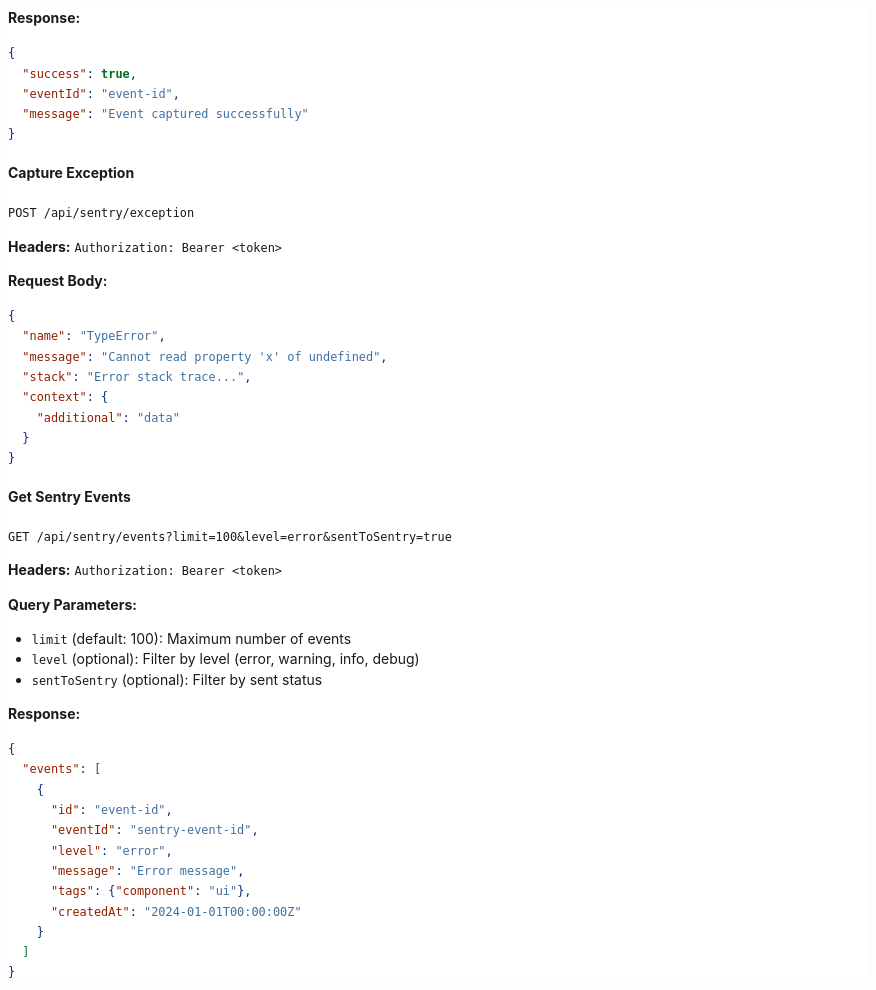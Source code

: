 **Response:**
```json
{
  "success": true,
  "eventId": "event-id",
  "message": "Event captured successfully"
}
```

#### Capture Exception
```http
POST /api/sentry/exception
```

**Headers:** `Authorization: Bearer <token>`

**Request Body:**
```json
{
  "name": "TypeError",
  "message": "Cannot read property 'x' of undefined",
  "stack": "Error stack trace...",
  "context": {
    "additional": "data"
  }
}
```

#### Get Sentry Events
```http
GET /api/sentry/events?limit=100&level=error&sentToSentry=true
```

**Headers:** `Authorization: Bearer <token>`

**Query Parameters:**
- `limit` (default: 100): Maximum number of events
- `level` (optional): Filter by level (error, warning, info, debug)
- `sentToSentry` (optional): Filter by sent status

**Response:**
```json
{
  "events": [
    {
      "id": "event-id",
      "eventId": "sentry-event-id",
      "level": "error",
      "message": "Error message",
      "tags": {"component": "ui"},
      "createdAt": "2024-01-01T00:00:00Z"
    }
  ]
}
```
